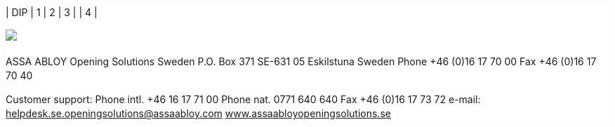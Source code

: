 | DIP                       | 1                                                     | 2                                                                                                                           | 3                                                                 |                                                                                                                                                                                                                                                                                    | 4                                                                                                                                                                                                        |

![](_page_20_Picture_1.jpeg)

ASSA ABLOY Opening Solutions Sweden P.O. Box 371 SE-631 05 Eskilstuna Sweden Phone +46 (0)16 17 70 00 Fax +46 (0)16 17 70 40

Customer support: Phone intl. +46 16 17 71 00 Phone nat. 0771 640 640 Fax +46 (0)16 17 73 72 e-mail: helpdesk.se.openingsolutions@assaabloy.com www.assaabloyopeningsolutions.se